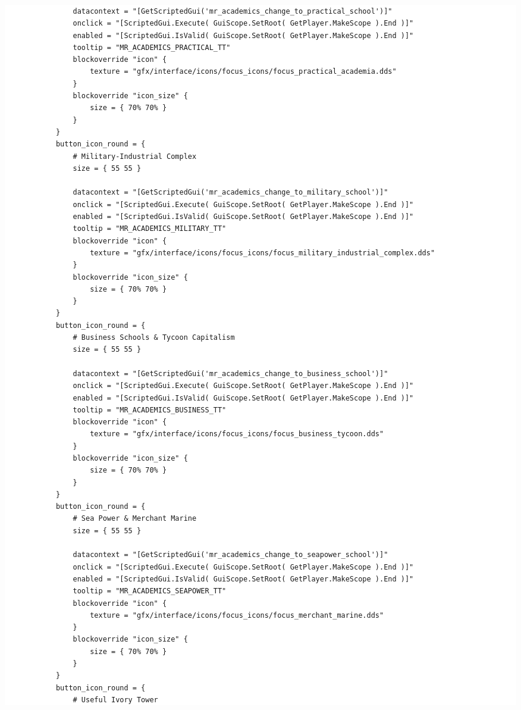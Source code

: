 					datacontext = "[GetScriptedGui('mr_academics_change_to_practical_school')]"
					onclick = "[ScriptedGui.Execute( GuiScope.SetRoot( GetPlayer.MakeScope ).End )]"
					enabled = "[ScriptedGui.IsValid( GuiScope.SetRoot( GetPlayer.MakeScope ).End )]"
					tooltip = "MR_ACADEMICS_PRACTICAL_TT"
					blockoverride "icon" {
						texture = "gfx/interface/icons/focus_icons/focus_practical_academia.dds"
					}
					blockoverride "icon_size" {
						size = { 70% 70% }
					}
				}
				button_icon_round = {
					# Military-Industrial Complex
					size = { 55 55 }

					datacontext = "[GetScriptedGui('mr_academics_change_to_military_school')]"
					onclick = "[ScriptedGui.Execute( GuiScope.SetRoot( GetPlayer.MakeScope ).End )]"
					enabled = "[ScriptedGui.IsValid( GuiScope.SetRoot( GetPlayer.MakeScope ).End )]"
					tooltip = "MR_ACADEMICS_MILITARY_TT"
					blockoverride "icon" {
						texture = "gfx/interface/icons/focus_icons/focus_military_industrial_complex.dds"
					}
					blockoverride "icon_size" {
						size = { 70% 70% }
					}
				}
				button_icon_round = {
					# Business Schools & Tycoon Capitalism
					size = { 55 55 }

					datacontext = "[GetScriptedGui('mr_academics_change_to_business_school')]"
					onclick = "[ScriptedGui.Execute( GuiScope.SetRoot( GetPlayer.MakeScope ).End )]"
					enabled = "[ScriptedGui.IsValid( GuiScope.SetRoot( GetPlayer.MakeScope ).End )]"
					tooltip = "MR_ACADEMICS_BUSINESS_TT"
					blockoverride "icon" {
						texture = "gfx/interface/icons/focus_icons/focus_business_tycoon.dds"
					}
					blockoverride "icon_size" {
						size = { 70% 70% }
					}
				}
				button_icon_round = {
					# Sea Power & Merchant Marine
					size = { 55 55 }

					datacontext = "[GetScriptedGui('mr_academics_change_to_seapower_school')]"
					onclick = "[ScriptedGui.Execute( GuiScope.SetRoot( GetPlayer.MakeScope ).End )]"
					enabled = "[ScriptedGui.IsValid( GuiScope.SetRoot( GetPlayer.MakeScope ).End )]"
					tooltip = "MR_ACADEMICS_SEAPOWER_TT"
					blockoverride "icon" {
						texture = "gfx/interface/icons/focus_icons/focus_merchant_marine.dds"
					}
					blockoverride "icon_size" {
						size = { 70% 70% }
					}
				}
				button_icon_round = {
					# Useful Ivory Tower